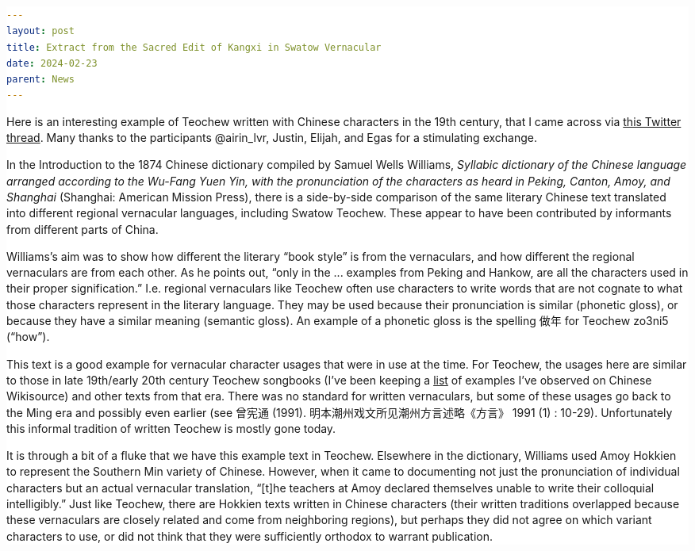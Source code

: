 ```yaml
---
layout: post
title: Extract from the Sacred Edit of Kangxi in Swatow Vernacular
date: 2024-02-23
parent: News
---
```


Here is an interesting example of Teochew written with Chinese characters in
the 19th century, that I came across via [this Twitter
thread](https://twitter.com/justin_r_leung/status/1760499137596871167). Many
thanks to the participants @airin_lvr, Justin, Elijah, and Egas for a
stimulating exchange. 

In the Introduction to the 1874 Chinese dictionary compiled by Samuel Wells
Williams, *Syllabic dictionary of the Chinese language arranged according to
the Wu-Fang Yuen Yin, with the pronunciation of the characters as heard in
Peking, Canton, Amoy, and Shanghai* (Shanghai: American Mission Press), there
is a side-by-side comparison of the same literary Chinese text translated into
different regional vernacular languages, including Swatow Teochew. These appear
to have been contributed by informants from different parts of China. 

Williams’s aim was to show how different the literary “book style” is from the
vernaculars, and how different the regional vernaculars are from each other. As
he points out, “only in the ... examples from Peking and Hankow, are all the
characters used in their proper signification.” I.e. regional vernaculars like
Teochew often use characters to write words that are not cognate to what those
characters represent in the literary language. They may be used because their
pronunciation is similar (phonetic gloss), or because they have a similar
meaning (semantic gloss). An example of a phonetic gloss is the spelling 做年
for Teochew zo3ni5 (“how”).

This text is a good example for vernacular character usages that were in use at
the time. For Teochew, the usages here are similar to those in late 19th/early
20th century Teochew songbooks (I’ve been keeping a
[list](https://zh.wikisource.org/wiki/User:Kbseah#%E6%BD%AE%E5%B7%9E%E6%96%B9%E8%A8%80%E4%BF%97%E5%AD%97)
of examples I’ve observed on Chinese Wikisource) and other texts from that era.
There was no standard for written vernaculars, but some of these usages go back
to the Ming era and possibly even earlier (see 曾宪通 (1991).
明本潮州戏文所见潮州方言述略《方言》 1991 (1) : 10-29). Unfortunately this
informal tradition of written Teochew is mostly gone today.

It is through a bit of a fluke that we have this example text in Teochew.
Elsewhere in the dictionary, Williams used Amoy Hokkien to represent the
Southern Min variety of Chinese. However, when it came to documenting not just
the pronunciation of individual characters but an actual vernacular
translation, “[t]he teachers at Amoy declared themselves unable to write their
colloquial intelligibly.” Just like Teochew, there are Hokkien texts written in
Chinese characters (their written traditions overlapped because these
vernaculars are closely related and come from neighboring regions), but perhaps
they did not agree on which variant characters to use, or did not think that
they were sufficiently orthodox to warrant publication.
